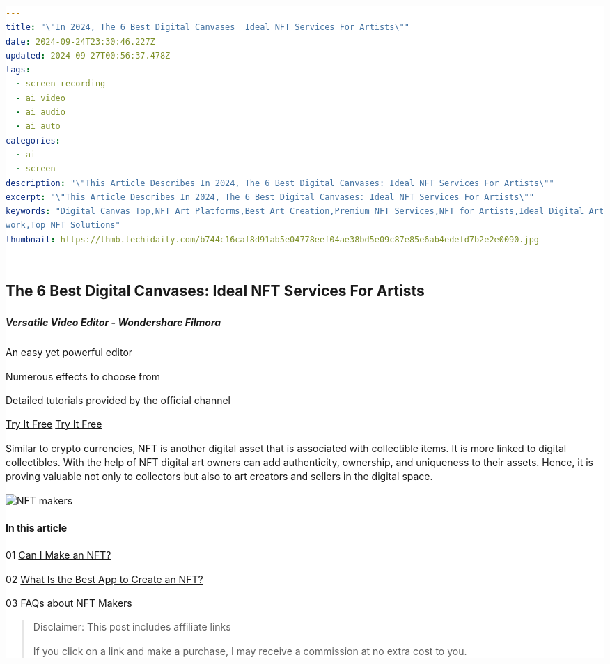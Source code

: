 ```yaml
---
title: "\"In 2024, The 6 Best Digital Canvases  Ideal NFT Services For Artists\""
date: 2024-09-24T23:30:46.227Z
updated: 2024-09-27T00:56:37.478Z
tags: 
  - screen-recording
  - ai video
  - ai audio
  - ai auto
categories: 
  - ai
  - screen
description: "\"This Article Describes In 2024, The 6 Best Digital Canvases: Ideal NFT Services For Artists\""
excerpt: "\"This Article Describes In 2024, The 6 Best Digital Canvases: Ideal NFT Services For Artists\""
keywords: "Digital Canvas Top,NFT Art Platforms,Best Art Creation,Premium NFT Services,NFT for Artists,Ideal Digital Artwork,Top NFT Solutions"
thumbnail: https://thmb.techidaily.com/b744c16caf8d91ab5e04778eef04ae38bd5e09c87e85e6ab4edefd7b2e2e0090.jpg
---
```


## The 6 Best Digital Canvases: Ideal NFT Services For Artists

##### Versatile Video Editor - Wondershare Filmora

An easy yet powerful editor

Numerous effects to choose from

Detailed tutorials provided by the official channel

[Try It Free](https://tools.techidaily.com/wondershare/filmora/download/) [Try It Free](https://tools.techidaily.com/wondershare/filmora/download/)

Similar to crypto currencies, NFT is another digital asset that is associated with collectible items. It is more linked to digital collectibles. With the help of NFT digital art owners can add authenticity, ownership, and uniqueness to their assets. Hence, it is proving valuable not only to collectors but also to art creators and sellers in the digital space.

![NFT makers](https://images.wondershare.com/filmora/article-images/2021/nft-makers.jpg)

#### In this article

01 [Can I Make an NFT?](#part1)

02 [What Is the Best App to Create an NFT?](#part2)

03 [FAQs about NFT Makers](#part3)

>  Disclaimer: This post includes affiliate links
>
>  If you click on a link and make a purchase, I may receive a commission at no extra cost to you.
>
